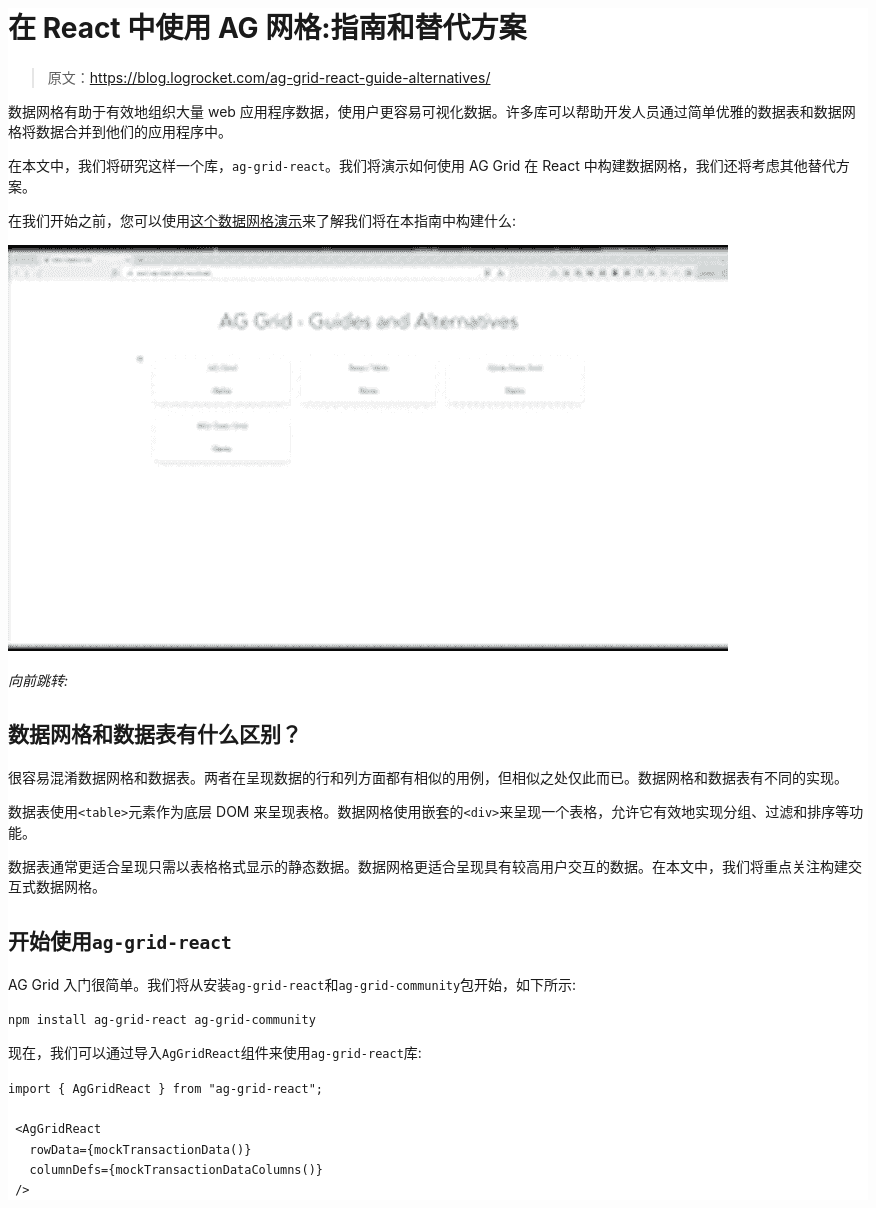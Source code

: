 # 在 React 中使用 AG 网格:指南和替代方案

> 原文：<https://blog.logrocket.com/ag-grid-react-guide-alternatives/>

数据网格有助于有效地组织大量 web 应用程序数据，使用户更容易可视化数据。许多库可以帮助开发人员通过简单优雅的数据表和数据网格将数据合并到他们的应用程序中。

在本文中，我们将研究这样一个库，`ag-grid-react`。我们将演示如何使用 AG Grid 在 React 中构建数据网格，我们还将考虑其他替代方案。

在我们开始之前，您可以使用[这个数据网格演示](https://react-ag-data-grid.vercel.app/)来了解我们将在本指南中构建什么:

![AG Grid React Demo Comparison](img/98418a52ffc24eca581906b93bdfd516.png)

*向前跳转:*

## 数据网格和数据表有什么区别？

很容易混淆数据网格和数据表。两者在呈现数据的行和列方面都有相似的用例，但相似之处仅此而已。数据网格和数据表有不同的实现。

数据表使用`<table>`元素作为底层 DOM 来呈现表格。数据网格使用嵌套的`<div>`来呈现一个表格，允许它有效地实现分组、过滤和排序等功能。

数据表通常更适合呈现只需以表格格式显示的静态数据。数据网格更适合呈现具有较高用户交互的数据。在本文中，我们将重点关注构建交互式数据网格。

## 开始使用`ag-grid-react`

AG Grid 入门很简单。我们将从安装`ag-grid-react`和`ag-grid-community`包开始，如下所示:

```
npm install ag-grid-react ag-grid-community

```

现在，我们可以通过导入`AgGridReact`组件来使用`ag-grid-react`库:

```
import { AgGridReact } from "ag-grid-react";

 <AgGridReact
   rowData={mockTransactionData()}
   columnDefs={mockTransactionDataColumns()}
 />

```
